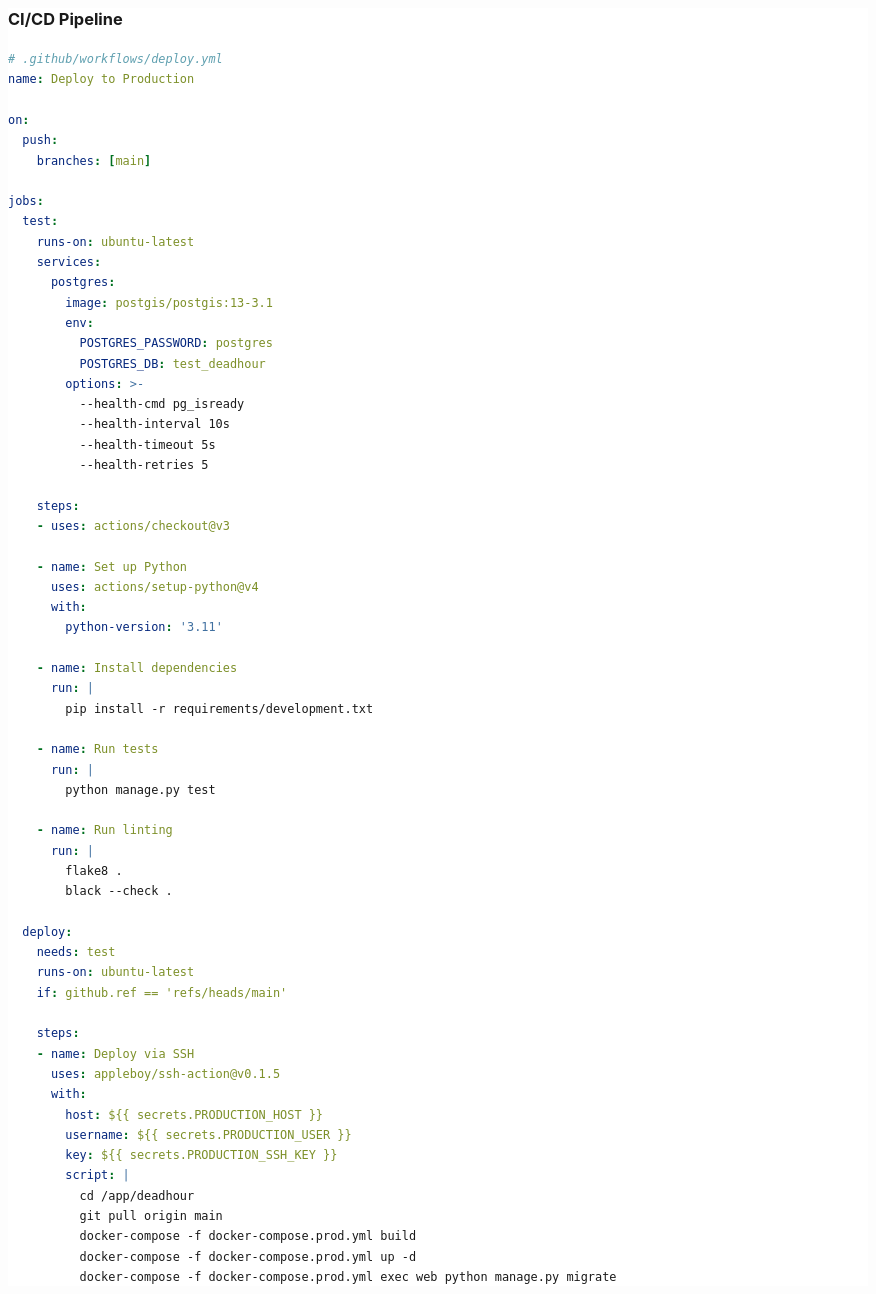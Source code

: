 ### CI/CD Pipeline
```yaml
# .github/workflows/deploy.yml
name: Deploy to Production

on:
  push:
    branches: [main]

jobs:
  test:
    runs-on: ubuntu-latest
    services:
      postgres:
        image: postgis/postgis:13-3.1
        env:
          POSTGRES_PASSWORD: postgres
          POSTGRES_DB: test_deadhour
        options: >-
          --health-cmd pg_isready
          --health-interval 10s
          --health-timeout 5s
          --health-retries 5

    steps:
    - uses: actions/checkout@v3
    
    - name: Set up Python
      uses: actions/setup-python@v4
      with:
        python-version: '3.11'
    
    - name: Install dependencies
      run: |
        pip install -r requirements/development.txt
    
    - name: Run tests
      run: |
        python manage.py test
        
    - name: Run linting
      run: |
        flake8 .
        black --check .

  deploy:
    needs: test
    runs-on: ubuntu-latest
    if: github.ref == 'refs/heads/main'
    
    steps:
    - name: Deploy via SSH
      uses: appleboy/ssh-action@v0.1.5
      with:
        host: ${{ secrets.PRODUCTION_HOST }}
        username: ${{ secrets.PRODUCTION_USER }}
        key: ${{ secrets.PRODUCTION_SSH_KEY }}
        script: |
          cd /app/deadhour
          git pull origin main
          docker-compose -f docker-compose.prod.yml build
          docker-compose -f docker-compose.prod.yml up -d
          docker-compose -f docker-compose.prod.yml exec web python manage.py migrate
```